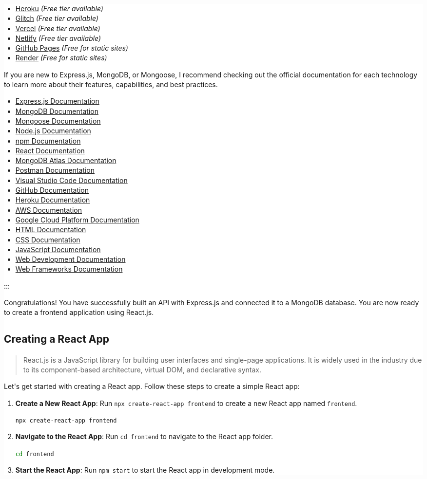 - [Heroku](https://www.heroku.com/) _(Free tier available)_
- [Glitch](https://glitch.com/) _(Free tier available)_
- [Vercel](https://vercel.com/) _(Free tier available)_
- [Netlify](https://www.netlify.com/) _(Free tier available)_
- [GitHub Pages](https://pages.github.com/) _(Free for static sites)_
- [Render](https://render.com/) _(Free for static sites)_

If you are new to Express.js, MongoDB, or Mongoose, I recommend checking out the official documentation for each technology to learn more about their features, capabilities, and best practices.

- [Express.js Documentation](https://expressjs.com/)
- [MongoDB Documentation](https://docs.mongodb.com/)
- [Mongoose Documentation](https://mongoosejs.com/)
- [Node.js Documentation](https://nodejs.org/en/docs/)
- [npm Documentation](https://docs.npmjs.com/)
- [React Documentation](https://reactjs.org/docs/getting-started.html)
- [MongoDB Atlas Documentation](https://docs.atlas.mongodb.com/)
- [Postman Documentation](https://learning.postman.com/docs/getting-started/introduction/)
- [Visual Studio Code Documentation](https://code.visualstudio.com/docs)
- [GitHub Documentation](https://docs.github.com/)
- [Heroku Documentation](https://devcenter.heroku.com/categories/reference)
- [AWS Documentation](https://docs.aws.amazon.com/)
- [Google Cloud Platform Documentation](https://cloud.google.com/docs)
- [HTML Documentation](https://developer.mozilla.org/en-US/docs/Web/HTML)
- [CSS Documentation](https://developer.mozilla.org/en-US/docs/Web/CSS)
- [JavaScript Documentation](https://developer.mozilla.org/en-US/docs/Web/JavaScript)
- [Web Development Documentation](https://developer.mozilla.org/en-US/docs/Web)
- [Web Frameworks Documentation](https://developer.mozilla.org/en-US/docs/Web/Frameworks)

:::

Congratulations! You have successfully built an API with Express.js and connected it to a MongoDB database. You are now ready to create a frontend application using React.js.

## Creating a React App

> React.js is a JavaScript library for building user interfaces and single-page applications. It is widely used in the industry due to its component-based architecture, virtual DOM, and declarative syntax.

Let's get started with creating a React app. Follow these steps to create a simple React app:

1. **Create a New React App**: Run `npx create-react-app frontend` to create a new React app named `frontend`.

   ```bash
   npx create-react-app frontend
   ```

2. **Navigate to the React App**: Run `cd frontend` to navigate to the React app folder.

   ```bash
   cd frontend
   ```

3. **Start the React App**: Run `npm start` to start the React app in development mode.
